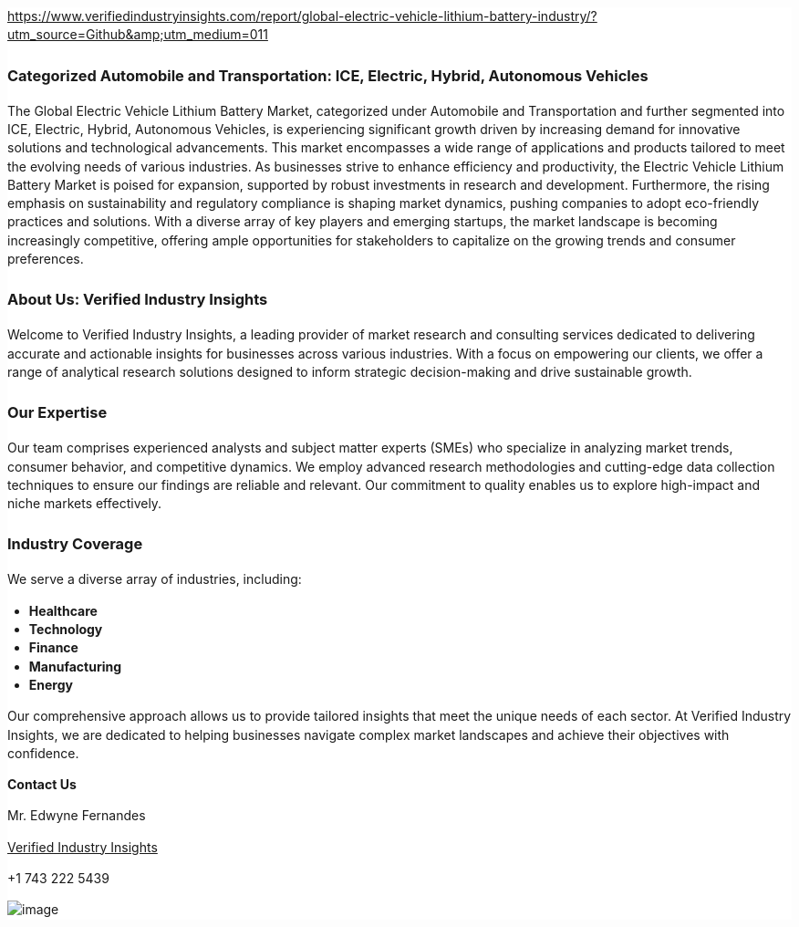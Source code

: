 </strong><a href="https://www.verifiedindustryinsights.com/report/global-electric-vehicle-lithium-battery-industry/?utm_source=Github&amp;utm_medium=011">https://www.verifiedindustryinsights.com/report/global-electric-vehicle-lithium-battery-industry/?utm_source=Github&amp;utm_medium=011</a>&nbsp;</p><h3>Categorized Automobile and Transportation: ICE, Electric, Hybrid, Autonomous Vehicles </h3><p>The Global Electric Vehicle Lithium Battery Market, categorized under Automobile and Transportation and further segmented into ICE, Electric, Hybrid, Autonomous Vehicles, is experiencing significant growth driven by increasing demand for innovative solutions and technological advancements. This market encompasses a wide range of applications and products tailored to meet the evolving needs of various industries. As businesses strive to enhance efficiency and productivity, the Electric Vehicle Lithium Battery Market is poised for expansion, supported by robust investments in research and development. Furthermore, the rising emphasis on sustainability and regulatory compliance is shaping market dynamics, pushing companies to adopt eco-friendly practices and solutions. With a diverse array of key players and emerging startups, the market landscape is becoming increasingly competitive, offering ample opportunities for stakeholders to capitalize on the growing trends and consumer preferences.</p><h3>About Us: Verified Industry Insights</h3><p>Welcome to Verified Industry Insights, a leading provider of market research and consulting services dedicated to delivering accurate and actionable insights for businesses across various industries. With a focus on empowering our clients, we offer a range of analytical research solutions designed to inform strategic decision-making and drive sustainable growth.</p><h3>Our Expertise</h3><p>Our team comprises experienced analysts and subject matter experts (SMEs) who specialize in analyzing market trends, consumer behavior, and competitive dynamics. We employ advanced research methodologies and cutting-edge data collection techniques to ensure our findings are reliable and relevant. Our commitment to quality enables us to explore high-impact and niche markets effectively.</p><h3>Industry Coverage</h3><p>We serve a diverse array of industries, including:</p><ul><li><strong>Healthcare</strong></li><li><strong>Technology</strong></li><li><strong>Finance</strong></li><li><strong>Manufacturing</strong></li><li><strong>Energy</strong></li></ul><p>Our comprehensive approach allows us to provide tailored insights that meet the unique needs of each sector. At Verified Industry Insights, we are dedicated to helping businesses navigate complex market landscapes and achieve their objectives with confidence.</p><p><strong>Contact Us</strong></p><p>Mr. Edwyne Fernandes</p><p><a href="https://www.verifiedindustryinsights.com/">Verified Industry Insights</a></p><p>+1 743 222 5439</p>
![image](https://github.com/user-attachments/assets/9ce23c7c-f19a-491a-bdc1-51d0a97718a1)
